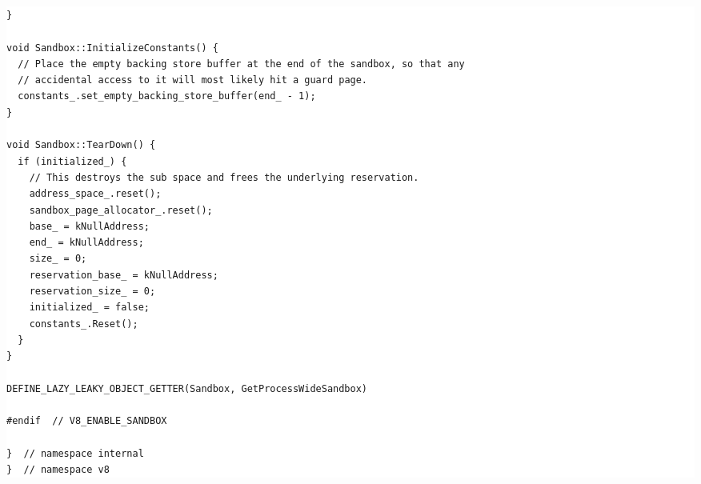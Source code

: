 ```
}

void Sandbox::InitializeConstants() {
  // Place the empty backing store buffer at the end of the sandbox, so that any
  // accidental access to it will most likely hit a guard page.
  constants_.set_empty_backing_store_buffer(end_ - 1);
}

void Sandbox::TearDown() {
  if (initialized_) {
    // This destroys the sub space and frees the underlying reservation.
    address_space_.reset();
    sandbox_page_allocator_.reset();
    base_ = kNullAddress;
    end_ = kNullAddress;
    size_ = 0;
    reservation_base_ = kNullAddress;
    reservation_size_ = 0;
    initialized_ = false;
    constants_.Reset();
  }
}

DEFINE_LAZY_LEAKY_OBJECT_GETTER(Sandbox, GetProcessWideSandbox)

#endif  // V8_ENABLE_SANDBOX

}  // namespace internal
}  // namespace v8
```
